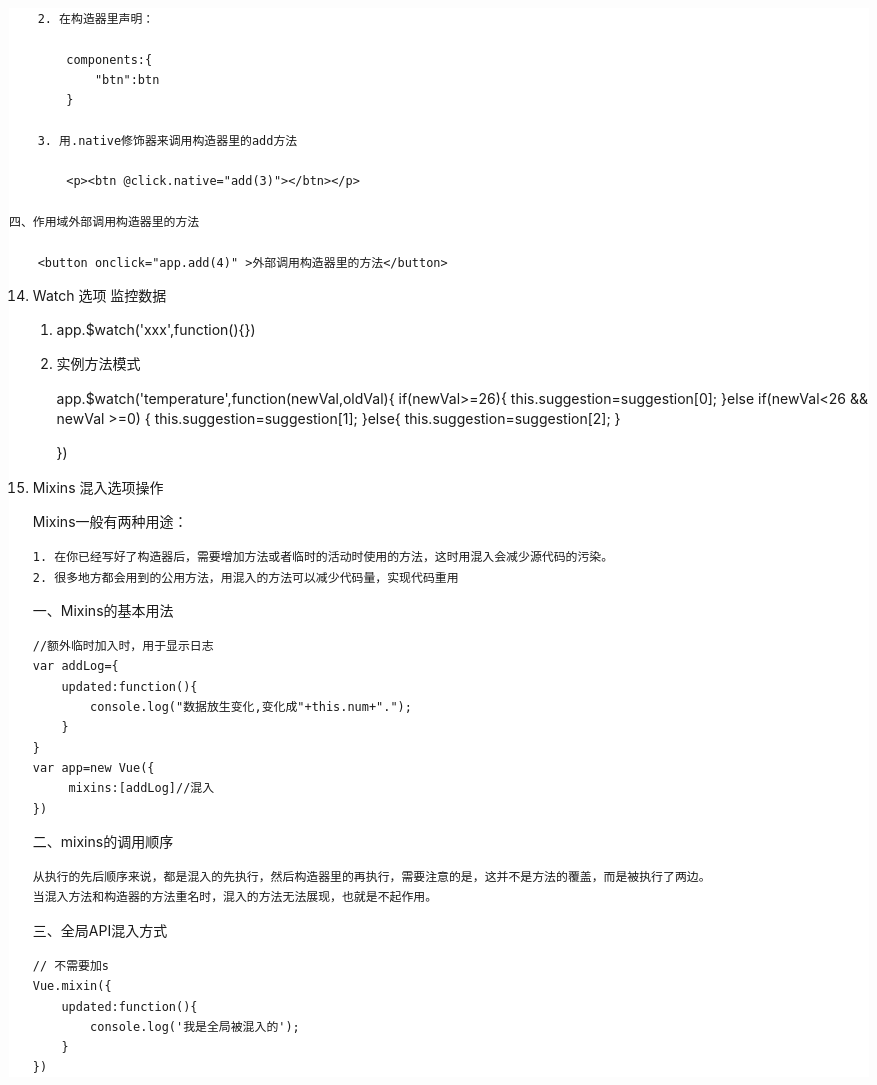         2. 在构造器里声明：

            components:{
                "btn":btn
            }

        3. 用.native修饰器来调用构造器里的add方法

            <p><btn @click.native="add(3)"></btn></p>

    四、作用域外部调用构造器里的方法

        <button onclick="app.add(4)" >外部调用构造器里的方法</button>

14. Watch 选项 监控数据

    1. 
        app.$watch('xxx',function(){})

    2. 实例方法模式

        app.$watch('temperature',function(newVal,oldVal){
            if(newVal>=26){
                this.suggestion=suggestion[0];
            }else if(newVal<26 && newVal >=0)
            {
                this.suggestion=suggestion[1];
            }else{
                this.suggestion=suggestion[2];
            }
        
        })

15. Mixins 混入选项操作

    Mixins一般有两种用途：

        1. 在你已经写好了构造器后，需要增加方法或者临时的活动时使用的方法，这时用混入会减少源代码的污染。
        2. 很多地方都会用到的公用方法，用混入的方法可以减少代码量，实现代码重用

    一、Mixins的基本用法

        //额外临时加入时，用于显示日志
        var addLog={
            updated:function(){
                console.log("数据放生变化,变化成"+this.num+".");
            }
        }
        var app=new Vue({
             mixins:[addLog]//混入
        })

    二、mixins的调用顺序

        从执行的先后顺序来说，都是混入的先执行，然后构造器里的再执行，需要注意的是，这并不是方法的覆盖，而是被执行了两边。
        当混入方法和构造器的方法重名时，混入的方法无法展现，也就是不起作用。

    三、全局API混入方式

        // 不需要加s
        Vue.mixin({
            updated:function(){
                console.log('我是全局被混入的');
            }
        })
